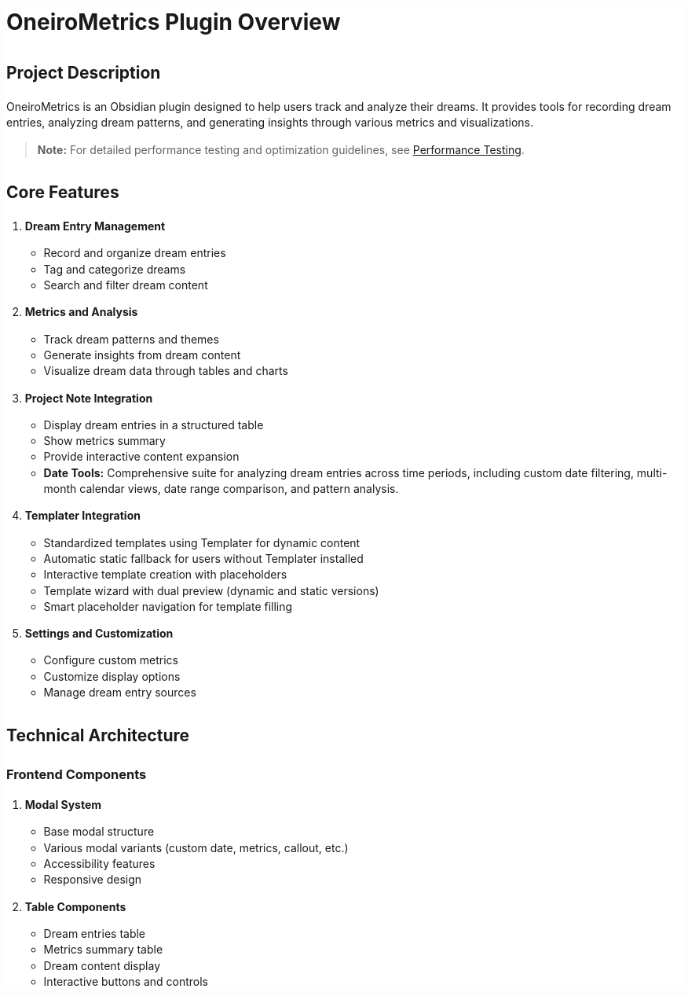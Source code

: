 # OneiroMetrics Plugin Overview

## Project Description
OneiroMetrics is an Obsidian plugin designed to help users track and analyze their dreams. It provides tools for recording dream entries, analyzing dream patterns, and generating insights through various metrics and visualizations.

> **Note:** For detailed performance testing and optimization guidelines, see [Performance Testing](../testing/performance-testing.md).

## Core Features
1. **Dream Entry Management**
   - Record and organize dream entries
   - Tag and categorize dreams
   - Search and filter dream content

2. **Metrics and Analysis**
   - Track dream patterns and themes
   - Generate insights from dream content
   - Visualize dream data through tables and charts

3. **Project Note Integration**
   - Display dream entries in a structured table
   - Show metrics summary
   - Provide interactive content expansion
   - **Date Tools:** Comprehensive suite for analyzing dream entries across time periods, including custom date filtering, multi-month calendar views, date range comparison, and pattern analysis.

4. **Templater Integration**
   - Standardized templates using Templater for dynamic content
   - Automatic static fallback for users without Templater installed
   - Interactive template creation with placeholders
   - Template wizard with dual preview (dynamic and static versions)
   - Smart placeholder navigation for template filling

5. **Settings and Customization**
   - Configure custom metrics
   - Customize display options
   - Manage dream entry sources

## Technical Architecture

### Frontend Components
1. **Modal System**
   - Base modal structure
   - Various modal variants (custom date, metrics, callout, etc.)
   - Accessibility features
   - Responsive design

2. **Table Components**
   - Dream entries table
   - Metrics summary table
   - Dream content display
   - Interactive buttons and controls

